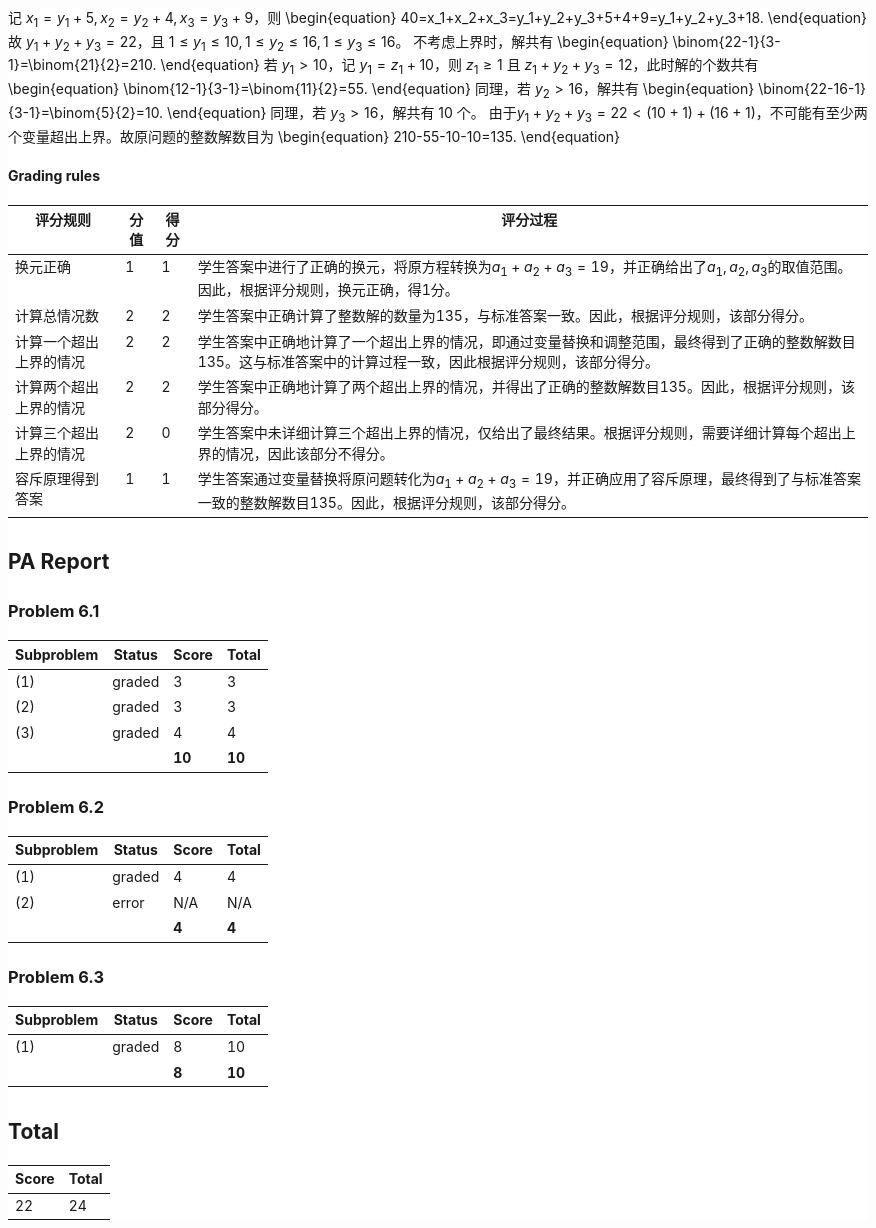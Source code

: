 记 $x_1=y_1+5,x_2=y_2+4,x_3=y_3+9$，则 \begin{equation} 40=x_1+x_2+x_3=y_1+y_2+y_3+5+4+9=y_1+y_2+y_3+18. \end{equation} 故 $y_1+y_2+y_3=22$，且 $1\le y_1\le 10,1\le y_2\le 16,1\le y_3\le 16$。 不考虑上界时，解共有 \begin{equation} \binom{22-1}{3-1}=\binom{21}{2}=210. \end{equation} 若 $y_1\gt 10$，记 $y_1=z_1+10$，则 $z_1\ge 1$ 且 $z_1+y_2+y_3=12$，此时解的个数共有 \begin{equation} \binom{12-1}{3-1}=\binom{11}{2}=55. \end{equation} 同理，若 $y_2\gt 16$，解共有 \begin{equation} \binom{22-16-1}{3-1}=\binom{5}{2}=10. \end{equation} 同理，若 $y_3\gt 16$，解共有 10 个。 由于$y_1+y_2+y_3=22\lt (10+1)+(16+1)$，不可能有至少两个变量超出上界。故原问题的整数解数目为 \begin{equation} 210-55-10-10=135. \end{equation}
#### Grading rules
| 评分规则 | 分值 | 得分 | 评分过程 |
| --- | --- | --- | --- |
| 换元正确 | 1 | 1 | 学生答案中进行了正确的换元，将原方程转换为$a_1 + a_2 + a_3 = 19$，并正确给出了$a_1, a_2, a_3$的取值范围。因此，根据评分规则，换元正确，得1分。 |
| 计算总情况数 | 2 | 2 | 学生答案中正确计算了整数解的数量为135，与标准答案一致。因此，根据评分规则，该部分得分。 |
| 计算一个超出上界的情况 | 2 | 2 | 学生答案中正确地计算了一个超出上界的情况，即通过变量替换和调整范围，最终得到了正确的整数解数目135。这与标准答案中的计算过程一致，因此根据评分规则，该部分得分。 |
| 计算两个超出上界的情况 | 2 | 2 | 学生答案中正确地计算了两个超出上界的情况，并得出了正确的整数解数目135。因此，根据评分规则，该部分得分。 |
| 计算三个超出上界的情况 | 2 | 0 | 学生答案中未详细计算三个超出上界的情况，仅给出了最终结果。根据评分规则，需要详细计算每个超出上界的情况，因此该部分不得分。 |
| 容斥原理得到答案 | 1 | 1 | 学生答案通过变量替换将原问题转化为$a_1 + a_2 + a_3 = 19$，并正确应用了容斥原理，最终得到了与标准答案一致的整数解数目135。因此，根据评分规则，该部分得分。 |


## PA Report
### Problem 6.1
| Subproblem | Status | Score | Total |
| --- | --- | --- | --- |
| (1) | graded | 3 | 3 |
| (2) | graded | 3 | 3 |
| (3) | graded | 4 | 4 |
| | | **10** | **10** |
### Problem 6.2
| Subproblem | Status | Score | Total |
| --- | --- | --- | --- |
| (1) | graded | 4 | 4 |
| (2) | error | N/A | N/A |
| | | **4** | **4** |
### Problem 6.3
| Subproblem | Status | Score | Total |
| --- | --- | --- | --- |
| (1) | graded | 8 | 10 |
| | | **8** | **10** |
## Total
| Score | Total |
| --- | --- |
| 22 | 24 |
